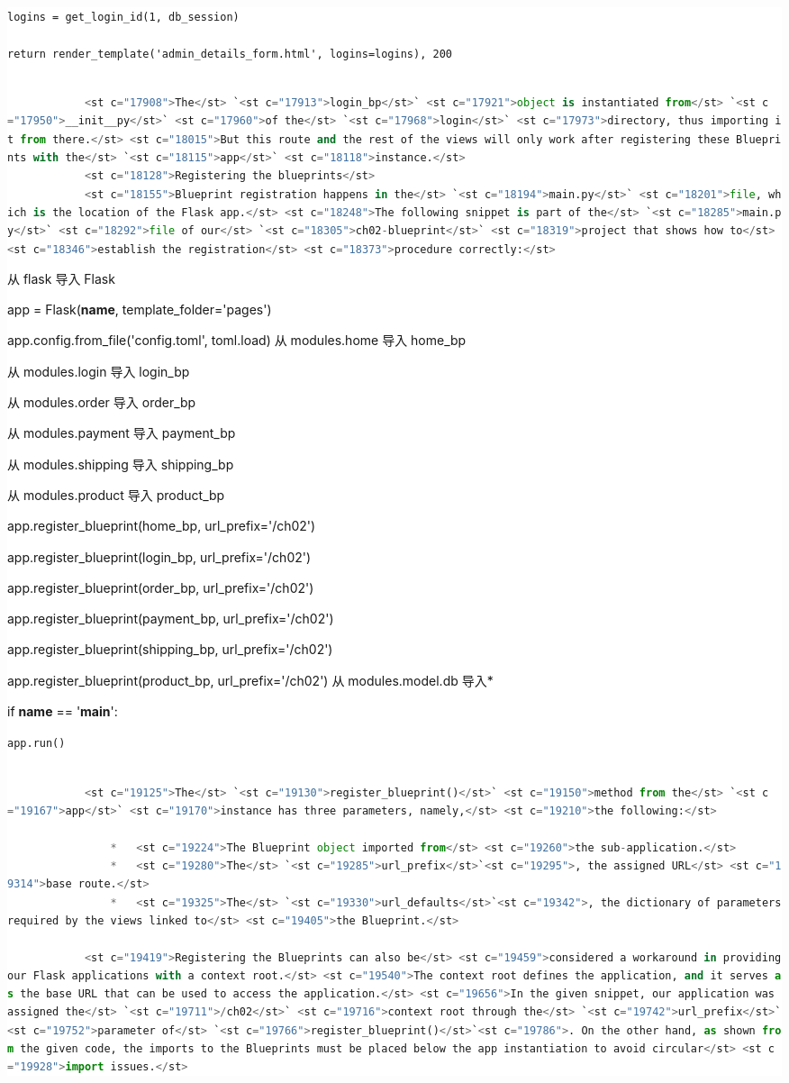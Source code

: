     logins = get_login_id(1, db_session)

    return render_template('admin_details_form.html', logins=logins), 200

```py

			<st c="17908">The</st> `<st c="17913">login_bp</st>` <st c="17921">object is instantiated from</st> `<st c="17950">__init__py</st>` <st c="17960">of the</st> `<st c="17968">login</st>` <st c="17973">directory, thus importing it from there.</st> <st c="18015">But this route and the rest of the views will only work after registering these Blueprints with the</st> `<st c="18115">app</st>` <st c="18118">instance.</st>
			<st c="18128">Registering the blueprints</st>
			<st c="18155">Blueprint registration happens in the</st> `<st c="18194">main.py</st>` <st c="18201">file, which is the location of the Flask app.</st> <st c="18248">The following snippet is part of the</st> `<st c="18285">main.py</st>` <st c="18292">file of our</st> `<st c="18305">ch02-blueprint</st>` <st c="18319">project that shows how to</st> <st c="18346">establish the registration</st> <st c="18373">procedure correctly:</st>

```

从 flask 导入 Flask

app = Flask(__name__, template_folder='pages')

app.config.from_file('config.toml', toml.load) <st c="18512">从 modules.home 导入 home_bp</st>

<st c="18544">从 modules.login 导入 login_bp</st>

<st c="18579">从 modules.order 导入 order_bp</st>

<st c="18614">从 modules.payment 导入 payment_bp</st>

<st c="18653">从 modules.shipping 导入 shipping_bp</st>

<st c="18694">从 modules.product 导入 product_bp</st>

<st c="18733">app.register_blueprint(home_bp, url_prefix='/ch02')</st>

<st c="18785">app.register_blueprint(login_bp, url_prefix='/ch02')</st>

<st c="18838">app.register_blueprint(order_bp, url_prefix='/ch02')</st>

<st c="18891">app.register_blueprint(payment_bp, url_prefix='/ch02')</st>

<st c="18946">app.register_blueprint(shipping_bp, url_prefix='/ch02')</st>

<st c="19002">app.register_blueprint(product_bp, url_prefix='/ch02')</st> 从 modules.model.db 导入*

if __name__ == '__main__':

    app.run()

```py

			<st c="19125">The</st> `<st c="19130">register_blueprint()</st>` <st c="19150">method from the</st> `<st c="19167">app</st>` <st c="19170">instance has three parameters, namely,</st> <st c="19210">the following:</st>

				*   <st c="19224">The Blueprint object imported from</st> <st c="19260">the sub-application.</st>
				*   <st c="19280">The</st> `<st c="19285">url_prefix</st>`<st c="19295">, the assigned URL</st> <st c="19314">base route.</st>
				*   <st c="19325">The</st> `<st c="19330">url_defaults</st>`<st c="19342">, the dictionary of parameters required by the views linked to</st> <st c="19405">the Blueprint.</st>

			<st c="19419">Registering the Blueprints can also be</st> <st c="19459">considered a workaround in providing our Flask applications with a context root.</st> <st c="19540">The context root defines the application, and it serves as the base URL that can be used to access the application.</st> <st c="19656">In the given snippet, our application was assigned the</st> `<st c="19711">/ch02</st>` <st c="19716">context root through the</st> `<st c="19742">url_prefix</st>` <st c="19752">parameter of</st> `<st c="19766">register_blueprint()</st>`<st c="19786">. On the other hand, as shown from the given code, the imports to the Blueprints must be placed below the app instantiation to avoid circular</st> <st c="19928">import issues.</st>
```